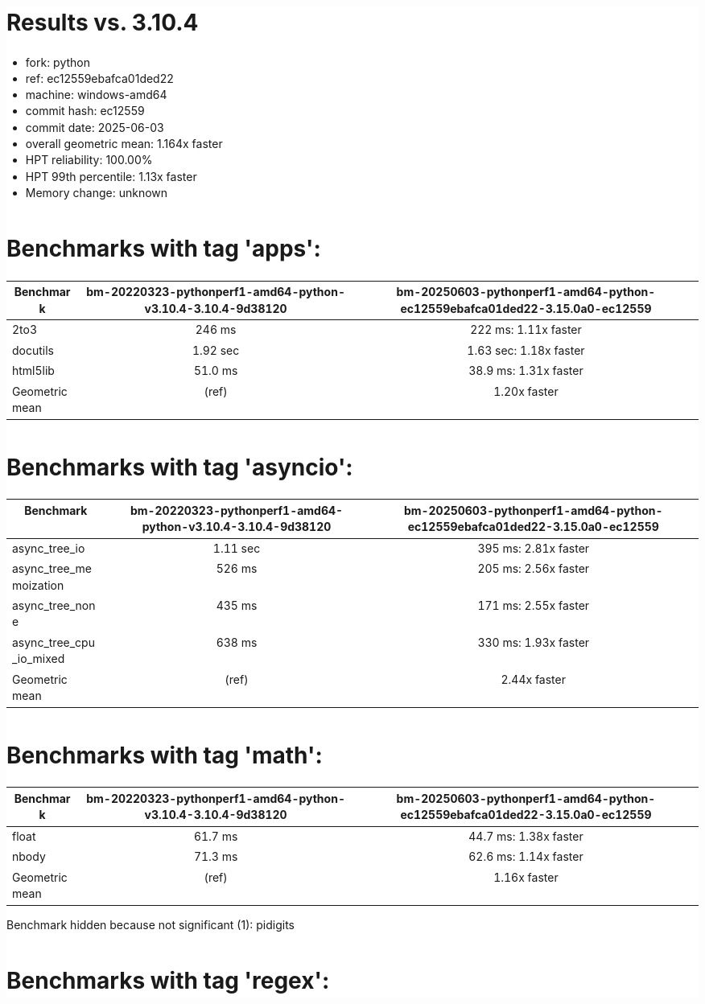 # Results vs. 3.10.4

- fork: python
- ref: ec12559ebafca01ded22
- machine: windows-amd64
- commit hash: ec12559
- commit date: 2025-06-03
- overall geometric mean: 1.164x faster
- HPT reliability: 100.00%
- HPT 99th percentile: 1.13x faster
- Memory change: unknown

Benchmarks with tag 'apps':
===========================

| Benchmark      | bm-20220323-pythonperf1-amd64-python-v3.10.4-3.10.4-9d38120 | bm-20250603-pythonperf1-amd64-python-ec12559ebafca01ded22-3.15.0a0-ec12559 |
|----------------|:-----------------------------------------------------------:|:--------------------------------------------------------------------------:|
| 2to3           | 246 ms                                                      | 222 ms: 1.11x faster                                                       |
| docutils       | 1.92 sec                                                    | 1.63 sec: 1.18x faster                                                     |
| html5lib       | 51.0 ms                                                     | 38.9 ms: 1.31x faster                                                      |
| Geometric mean | (ref)                                                       | 1.20x faster                                                               |

Benchmarks with tag 'asyncio':
==============================

| Benchmark               | bm-20220323-pythonperf1-amd64-python-v3.10.4-3.10.4-9d38120 | bm-20250603-pythonperf1-amd64-python-ec12559ebafca01ded22-3.15.0a0-ec12559 |
|-------------------------|:-----------------------------------------------------------:|:--------------------------------------------------------------------------:|
| async_tree_io           | 1.11 sec                                                    | 395 ms: 2.81x faster                                                       |
| async_tree_memoization  | 526 ms                                                      | 205 ms: 2.56x faster                                                       |
| async_tree_none         | 435 ms                                                      | 171 ms: 2.55x faster                                                       |
| async_tree_cpu_io_mixed | 638 ms                                                      | 330 ms: 1.93x faster                                                       |
| Geometric mean          | (ref)                                                       | 2.44x faster                                                               |

Benchmarks with tag 'math':
===========================

| Benchmark      | bm-20220323-pythonperf1-amd64-python-v3.10.4-3.10.4-9d38120 | bm-20250603-pythonperf1-amd64-python-ec12559ebafca01ded22-3.15.0a0-ec12559 |
|----------------|:-----------------------------------------------------------:|:--------------------------------------------------------------------------:|
| float          | 61.7 ms                                                     | 44.7 ms: 1.38x faster                                                      |
| nbody          | 71.3 ms                                                     | 62.6 ms: 1.14x faster                                                      |
| Geometric mean | (ref)                                                       | 1.16x faster                                                               |

Benchmark hidden because not significant (1): pidigits

Benchmarks with tag 'regex':
============================
